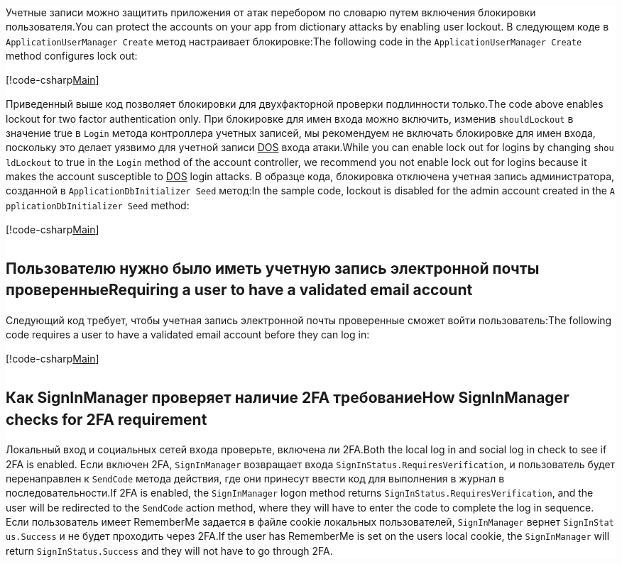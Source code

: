 <span data-ttu-id="a6ce1-233">Учетные записи можно защитить приложения от атак перебором по словарю путем включения блокировки пользователя.</span><span class="sxs-lookup"><span data-stu-id="a6ce1-233">You can protect the accounts on your app from dictionary attacks by enabling user lockout.</span></span> <span data-ttu-id="a6ce1-234">В следующем коде в `ApplicationUserManager Create` метод настраивает блокировке:</span><span class="sxs-lookup"><span data-stu-id="a6ce1-234">The following code in the `ApplicationUserManager Create` method configures lock out:</span></span>

[!code-csharp[Main](two-factor-authentication-using-sms-and-email-with-aspnet-identity/samples/sample13.cs)]

<span data-ttu-id="a6ce1-235">Приведенный выше код позволяет блокировки для двухфакторной проверки подлинности только.</span><span class="sxs-lookup"><span data-stu-id="a6ce1-235">The code above enables lockout for two factor authentication only.</span></span> <span data-ttu-id="a6ce1-236">При блокировке для имен входа можно включить, изменив `shouldLockout` в значение true в `Login` метода контроллера учетных записей, мы рекомендуем не включать блокировке для имен входа, поскольку это делает уязвимо для учетной записи [DOS](http://en.wikipedia.org/wiki/Denial-of-service_attack) входа атаки.</span><span class="sxs-lookup"><span data-stu-id="a6ce1-236">While you can enable lock out for logins by changing `shouldLockout` to true in the `Login` method of the account controller, we recommend you not enable lock out for logins because it makes the account susceptible to [DOS](http://en.wikipedia.org/wiki/Denial-of-service_attack) login attacks.</span></span> <span data-ttu-id="a6ce1-237">В образце кода, блокировка отключена учетная запись администратора, созданной в `ApplicationDbInitializer Seed` метод:</span><span class="sxs-lookup"><span data-stu-id="a6ce1-237">In the sample code, lockout is disabled for the admin account created in the `ApplicationDbInitializer Seed` method:</span></span>

[!code-csharp[Main](two-factor-authentication-using-sms-and-email-with-aspnet-identity/samples/sample14.cs?highlight=19)]

## <a name="requiring-a-user-to-have-a-validated-email-account"></a><span data-ttu-id="a6ce1-238">Пользователю нужно было иметь учетную запись электронной почты проверенные</span><span class="sxs-lookup"><span data-stu-id="a6ce1-238">Requiring a user to have a validated email account</span></span>

<span data-ttu-id="a6ce1-239">Следующий код требует, чтобы учетная запись электронной почты проверенные сможет войти пользователь:</span><span class="sxs-lookup"><span data-stu-id="a6ce1-239">The following code requires a user to have a validated email account before they can log in:</span></span>

[!code-csharp[Main](two-factor-authentication-using-sms-and-email-with-aspnet-identity/samples/sample15.cs?highlight=8-17)]

## <a name="how-signinmanager-checks-for-2fa-requirement"></a><span data-ttu-id="a6ce1-240">Как SignInManager проверяет наличие 2FA требование</span><span class="sxs-lookup"><span data-stu-id="a6ce1-240">How SignInManager checks for 2FA requirement</span></span>

<span data-ttu-id="a6ce1-241">Локальный вход и социальных сетей входа проверьте, включена ли 2FA.</span><span class="sxs-lookup"><span data-stu-id="a6ce1-241">Both the local log in and social log in check to see if 2FA is enabled.</span></span> <span data-ttu-id="a6ce1-242">Если включен 2FA, `SignInManager` возвращает входа `SignInStatus.RequiresVerification`, и пользователь будет перенаправлен к `SendCode` метода действия, где они принесут ввести код для выполнения в журнал в последовательности.</span><span class="sxs-lookup"><span data-stu-id="a6ce1-242">If 2FA is enabled, the `SignInManager` logon method returns `SignInStatus.RequiresVerification`, and the user will be redirected to the `SendCode` action method, where they will have to enter the code to complete the log in sequence.</span></span> <span data-ttu-id="a6ce1-243">Если пользователь имеет RememberMe задается в файле cookie локальных пользователей, `SignInManager` вернет `SignInStatus.Success` и не будет проходить через 2FA.</span><span class="sxs-lookup"><span data-stu-id="a6ce1-243">If the user has RememberMe is set on the users local cookie, the `SignInManager` will return `SignInStatus.Success` and they will not have to go through 2FA.</span></span>
